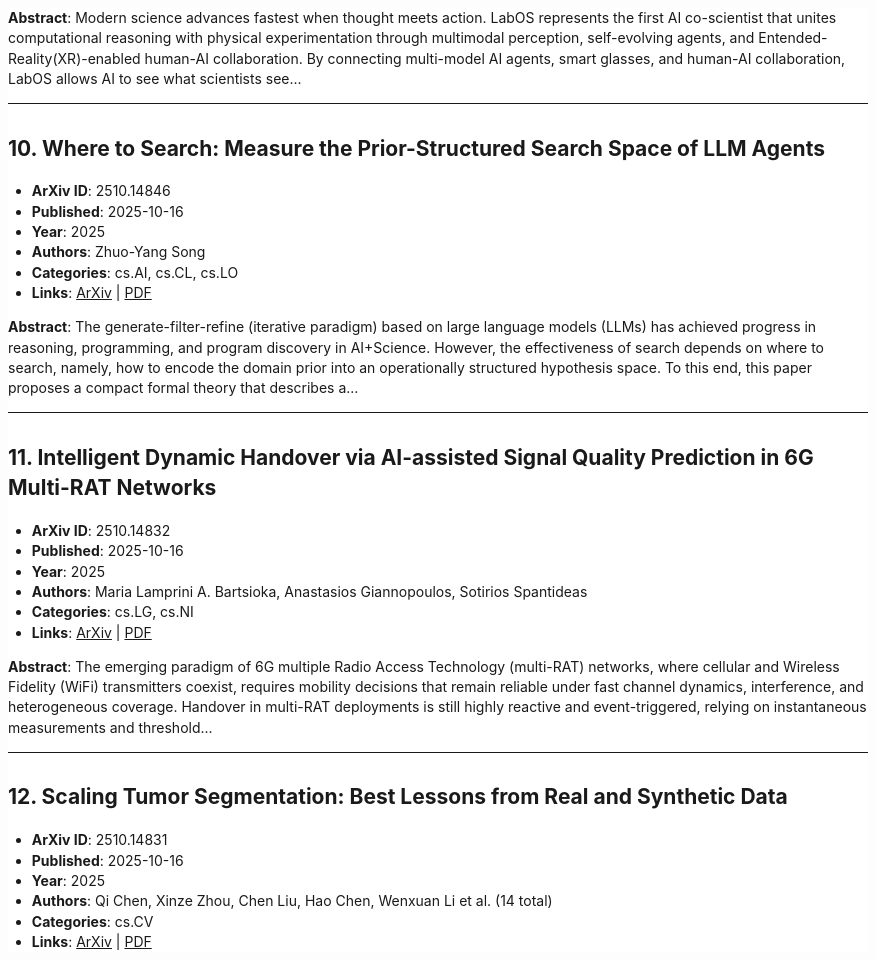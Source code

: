 **Abstract**: Modern science advances fastest when thought meets action. LabOS represents the first AI co-scientist that unites computational reasoning with physical experimentation through multimodal perception, self-evolving agents, and Entended-Reality(XR)-enabled human-AI collaboration. By connecting multi-model AI agents, smart glasses, and human-AI collaboration, LabOS allows AI to see what scientists see...

---

## 10. Where to Search: Measure the Prior-Structured Search Space of LLM Agents

- **ArXiv ID**: 2510.14846
- **Published**: 2025-10-16
- **Year**: 2025
- **Authors**: Zhuo-Yang Song
- **Categories**: cs.AI, cs.CL, cs.LO
- **Links**: [ArXiv](https://arxiv.org/abs/2510.14846) | [PDF](https://arxiv.org/pdf/2510.14846.pdf)

**Abstract**: The generate-filter-refine (iterative paradigm) based on large language models (LLMs) has achieved progress in reasoning, programming, and program discovery in AI+Science. However, the effectiveness of search depends on where to search, namely, how to encode the domain prior into an operationally structured hypothesis space. To this end, this paper proposes a compact formal theory that describes a...

---

## 11. Intelligent Dynamic Handover via AI-assisted Signal Quality Prediction in 6G Multi-RAT Networks

- **ArXiv ID**: 2510.14832
- **Published**: 2025-10-16
- **Year**: 2025
- **Authors**: Maria Lamprini A. Bartsioka, Anastasios Giannopoulos, Sotirios Spantideas
- **Categories**: cs.LG, cs.NI
- **Links**: [ArXiv](https://arxiv.org/abs/2510.14832) | [PDF](https://arxiv.org/pdf/2510.14832.pdf)

**Abstract**: The emerging paradigm of 6G multiple Radio Access Technology (multi-RAT) networks, where cellular and Wireless Fidelity (WiFi) transmitters coexist, requires mobility decisions that remain reliable under fast channel dynamics, interference, and heterogeneous coverage. Handover in multi-RAT deployments is still highly reactive and event-triggered, relying on instantaneous measurements and threshold...

---

## 12. Scaling Tumor Segmentation: Best Lessons from Real and Synthetic Data

- **ArXiv ID**: 2510.14831
- **Published**: 2025-10-16
- **Year**: 2025
- **Authors**: Qi Chen, Xinze Zhou, Chen Liu, Hao Chen, Wenxuan Li et al. (14 total)
- **Categories**: cs.CV
- **Links**: [ArXiv](https://arxiv.org/abs/2510.14831) | [PDF](https://arxiv.org/pdf/2510.14831.pdf)
